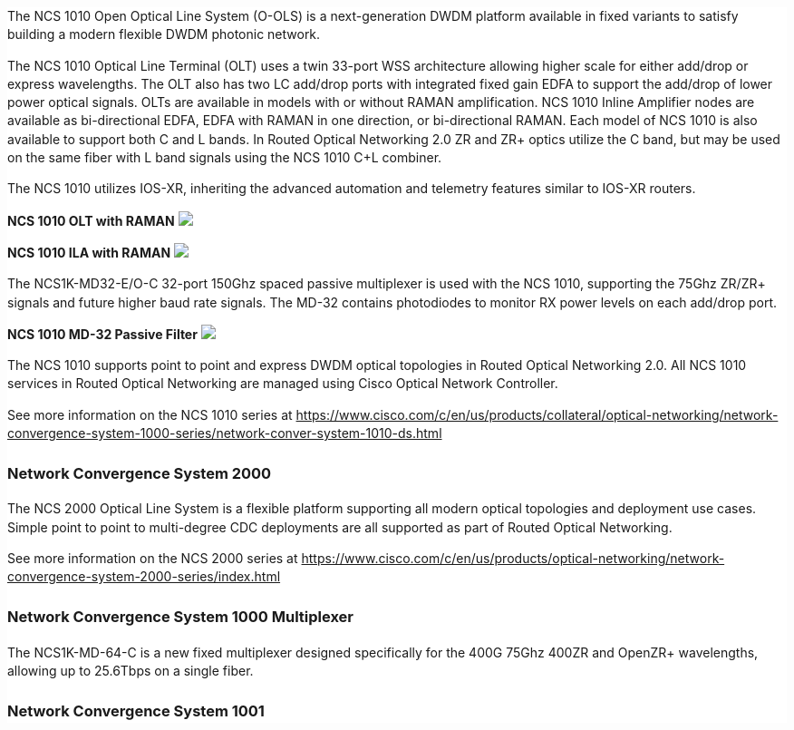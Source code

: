 The NCS 1010 Open Optical Line System (O-OLS) is a next-generation DWDM platform 
available in fixed variants to satisfy building a modern flexible DWDM photonic 
network.  

The NCS 1010 Optical Line Terminal (OLT) uses a twin 33-port WSS architecture
allowing higher scale for either add/drop or express wavelengths. The OLT also
has two LC add/drop ports with integrated fixed gain EDFA to support the
add/drop of lower power optical signals. OLTs are available in models with or
without RAMAN amplification.  NCS 1010 Inline Amplifier nodes are available as
bi-directional EDFA, EDFA with RAMAN in one direction, or bi-directional RAMAN.
Each model of NCS 1010 is also available to support both C and L bands. In Routed Optical Networking 
2.0 ZR and ZR+ optics utilize the C band, but may be used on the same fiber with
L band signals using the NCS 1010 C+L combiner. 

The NCS 1010 utilizes IOS-XR, inheriting the advanced automation and telemetry
features similar to IOS-XR routers.   

**NCS 1010 OLT with RAMAN** 
![](http://xrdocs.io/design/images/ron-hld/ron-1010-olt-raman.png)

**NCS 1010 ILA with RAMAN** 
![](http://xrdocs.io/design/images/ron-hld/ron-1010-ila-raman.png)

The NCS1K-MD32-E/O-C 32-port 150Ghz spaced passive multiplexer is used with the NCS 1010, supporting the 75Ghz 
ZR/ZR+ signals and future higher baud rate signals. The MD-32 contains photodiodes to monitor RX power levels 
on each add/drop port.   

**NCS 1010 MD-32 Passive Filter** 
![](http://xrdocs.io/design/images/ron-hld/ron-1010-md32.png)

The NCS 1010 supports point to point and express DWDM optical topologies in Routed Optical Networking 
2.0. All NCS 1010 services in Routed Optical Networking are managed using Cisco Optical Network
Controller.  

See more information on the NCS 1010 series at <https://www.cisco.com/c/en/us/products/collateral/optical-networking/network-convergence-system-1000-series/network-conver-system-1010-ds.html>

### Network Convergence System 2000 

The NCS 2000 Optical Line System is a flexible platform supporting all modern
optical topologies and deployment use cases. Simple point to point to
multi-degree CDC deployments are all supported as part of Routed Optical
Networking.   

See more information on the NCS 2000 series at <https://www.cisco.com/c/en/us/products/optical-networking/network-convergence-system-2000-series/index.html>  
### Network Convergence System 1000 Multiplexer

The NCS1K-MD-64-C is a new fixed multiplexer designed specifically
for the 400G 75Ghz 400ZR and OpenZR+ wavelengths, allowing up to 25.6Tbps on a
single fiber. 
### Network Convergence System 1001 

